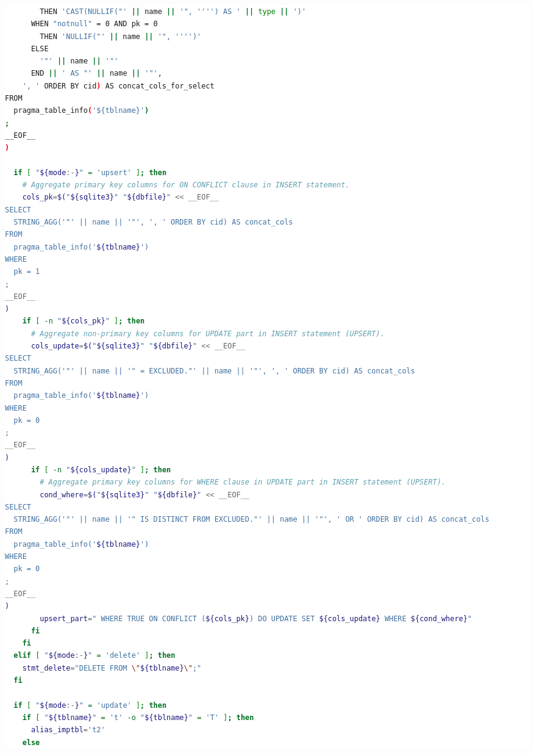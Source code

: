 ```sh:sqlite3_csvimport.sh
        THEN 'CAST(NULLIF("' || name || '", '''') AS ' || type || ')'
      WHEN "notnull" = 0 AND pk = 0
        THEN 'NULLIF("' || name || '", '''')'
      ELSE
        '"' || name || '"'
      END || ' AS "' || name || '"',
    ', ' ORDER BY cid) AS concat_cols_for_select
FROM
  pragma_table_info('${tblname}')
;
__EOF__
)

  if [ "${mode:-}" = 'upsert' ]; then
    # Aggregate primary key columns for ON CONFLICT clause in INSERT statement.
    cols_pk=$("${sqlite3}" "${dbfile}" << __EOF__
SELECT
  STRING_AGG('"' || name || '"', ', ' ORDER BY cid) AS concat_cols
FROM
  pragma_table_info('${tblname}')
WHERE
  pk = 1
;
__EOF__
)
    if [ -n "${cols_pk}" ]; then
      # Aggregate non-primary key columns for UPDATE part in INSERT statement (UPSERT).
      cols_update=$("${sqlite3}" "${dbfile}" << __EOF__
SELECT
  STRING_AGG('"' || name || '" = EXCLUDED."' || name || '"', ', ' ORDER BY cid) AS concat_cols
FROM
  pragma_table_info('${tblname}')
WHERE
  pk = 0
;
__EOF__
)
      if [ -n "${cols_update}" ]; then
        # Aggregate primary key columns for WHERE clause in UPDATE part in INSERT statement (UPSERT).
        cond_where=$("${sqlite3}" "${dbfile}" << __EOF__
SELECT
  STRING_AGG('"' || name || '" IS DISTINCT FROM EXCLUDED."' || name || '"', ' OR ' ORDER BY cid) AS concat_cols
FROM
  pragma_table_info('${tblname}')
WHERE
  pk = 0
;
__EOF__
)
        upsert_part=" WHERE TRUE ON CONFLICT (${cols_pk}) DO UPDATE SET ${cols_update} WHERE ${cond_where}"
      fi
    fi
  elif [ "${mode:-}" = 'delete' ]; then
    stmt_delete="DELETE FROM \"${tblname}\";"
  fi

  if [ "${mode:-}" = 'update' ]; then
    if [ "${tblname}" = 't' -o "${tblname}" = 'T' ]; then
      alias_imptbl='t2'
    else
```